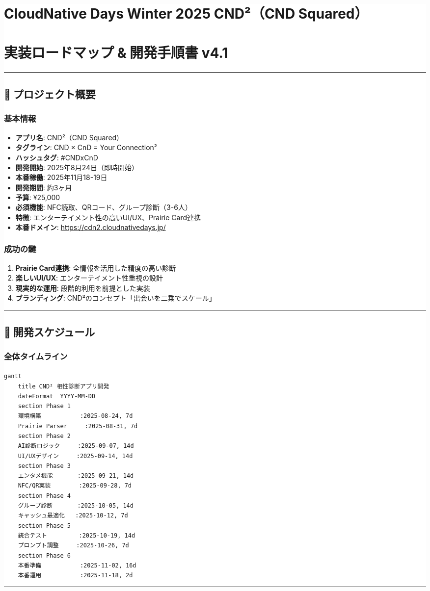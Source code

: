 # CloudNative Days Winter 2025 CND²（CND Squared）
# 実装ロードマップ & 開発手順書 v4.1

---

## 🚀 プロジェクト概要

### 基本情報
- **アプリ名**: CND²（CND Squared）
- **タグライン**: CND × CnD = Your Connection²
- **ハッシュタグ**: #CNDxCnD
- **開発開始**: 2025年8月24日（即時開始）
- **本番稼働**: 2025年11月18-19日
- **開発期間**: 約3ヶ月
- **予算**: ¥25,000
- **必須機能**: NFC読取、QRコード、グループ診断（3-6人）
- **特徴**: エンターテイメント性の高いUI/UX、Prairie Card連携
- **本番ドメイン**: https://cdn2.cloudnativedays.jp/

### 成功の鍵
1. **Prairie Card連携**: 全情報を活用した精度の高い診断
2. **楽しいUI/UX**: エンターテイメント性重視の設計
3. **現実的な運用**: 段階的利用を前提とした実装
4. **ブランディング**: CND²のコンセプト「出会いを二乗でスケール」

---

## 📅 開発スケジュール

### 全体タイムライン
```mermaid
gantt
    title CND² 相性診断アプリ開発
    dateFormat  YYYY-MM-DD
    section Phase 1
    環境構築           :2025-08-24, 7d
    Prairie Parser     :2025-08-31, 7d
    section Phase 2
    AI診断ロジック     :2025-09-07, 14d
    UI/UXデザイン     :2025-09-14, 14d
    section Phase 3
    エンタメ機能       :2025-09-21, 14d
    NFC/QR実装        :2025-09-28, 7d
    section Phase 4
    グループ診断       :2025-10-05, 14d
    キャッシュ最適化   :2025-10-12, 7d
    section Phase 5
    統合テスト         :2025-10-19, 14d
    プロンプト調整     :2025-10-26, 7d
    section Phase 6
    本番準備           :2025-11-02, 16d
    本番運用           :2025-11-18, 2d
```

---